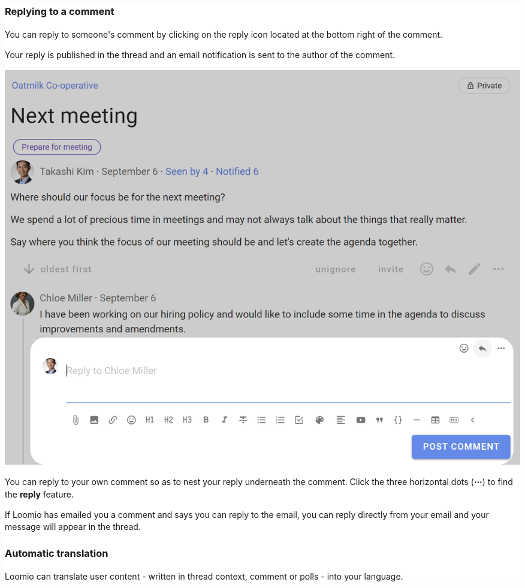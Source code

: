 ### Replying to a comment

You can reply to someone's comment by clicking on the reply icon located at the bottom right of the comment.

Your reply is published in the thread and an email notification is sent to the author of the comment.

![](comment_reply.png)

You can reply to your own comment so as to nest your reply underneath the comment. Click the three horizontal dots (**⋯**) to find the **reply** feature.

If Loomio has emailed you a comment and says you can reply to the email, you can reply directly from your email and your message will appear in the thread.

### Automatic translation

Loomio can translate user content - written in thread context, comment or polls -  into your language.
